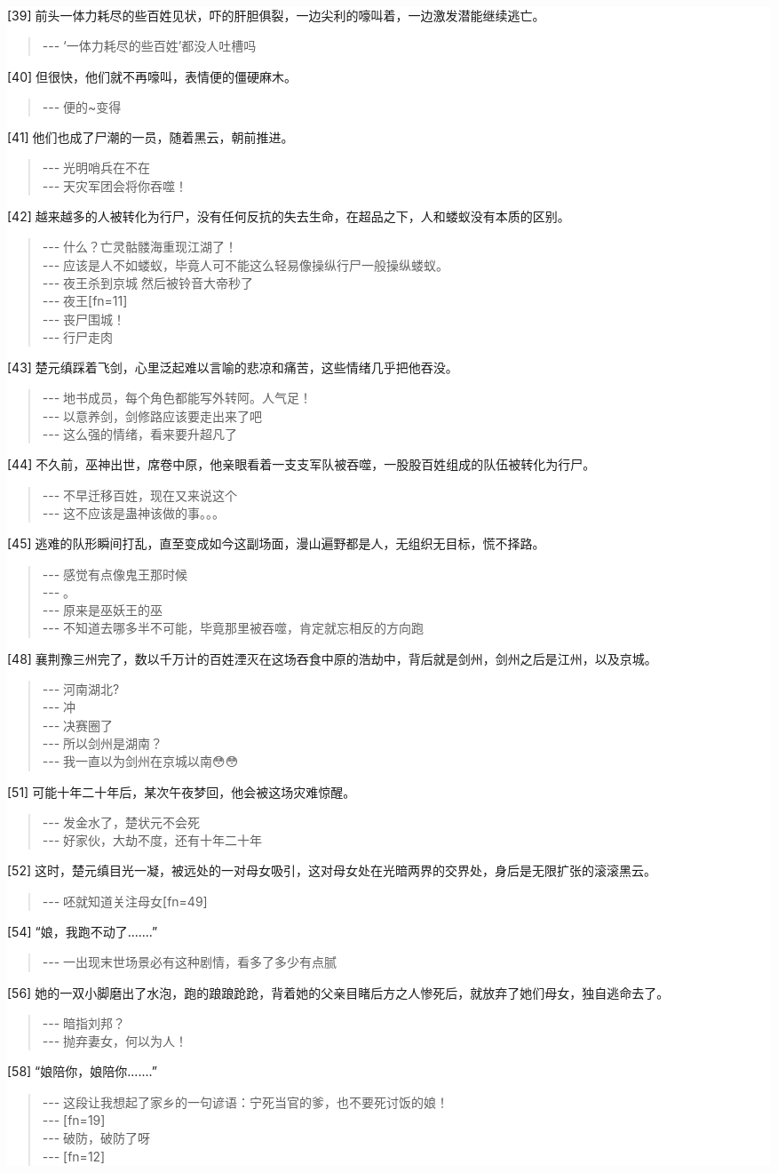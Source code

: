 [39] 前头一体力耗尽的些百姓见状，吓的肝胆俱裂，一边尖利的嚎叫着，一边激发潜能继续逃亡。
>--- ‘一体力耗尽的些百姓’都没人吐槽吗<br>

[40] 但很快，他们就不再嚎叫，表情便的僵硬麻木。
>--- 便的~变得<br>

[41] 他们也成了尸潮的一员，随着黑云，朝前推进。
>--- 光明哨兵在不在<br>
>--- 天灾军团会将你吞噬！<br>

[42] 越来越多的人被转化为行尸，没有任何反抗的失去生命，在超品之下，人和蝼蚁没有本质的区别。
>--- 什么？亡灵骷髅海重现江湖了！<br>
>--- 应该是人不如蝼蚁，毕竟人可不能这么轻易像操纵行尸一般操纵蝼蚁。<br>
>--- 夜王杀到京城 然后被铃音大帝秒了<br>
>--- 夜王[fn=11]<br>
>--- 丧尸围城！<br>
>--- 行尸走肉<br>

[43] 楚元缜踩着飞剑，心里泛起难以言喻的悲凉和痛苦，这些情绪几乎把他吞没。
>--- 地书成员，每个角色都能写外转阿。人气足！<br>
>--- 以意养剑，剑修路应该要走出来了吧<br>
>--- 这么强的情绪，看来要升超凡了<br>

[44] 不久前，巫神出世，席卷中原，他亲眼看着一支支军队被吞噬，一股股百姓组成的队伍被转化为行尸。
>--- 不早迁移百姓，现在又来说这个<br>
>--- 这不应该是蛊神该做的事。。。<br>

[45] 逃难的队形瞬间打乱，直至变成如今这副场面，漫山遍野都是人，无组织无目标，慌不择路。
>--- 感觉有点像鬼王那时候<br>
>--- 。<br>
>--- 原来是巫妖王的巫<br>
>--- 不知道去哪多半不可能，毕竟那里被吞噬，肯定就忘相反的方向跑<br>

[48] 襄荆豫三州完了，数以千万计的百姓湮灭在这场吞食中原的浩劫中，背后就是剑州，剑州之后是江州，以及京城。
>--- 河南湖北?<br>
>--- 冲<br>
>--- 决赛圈了<br>
>--- 所以剑州是湖南？<br>
>--- 我一直以为剑州在京城以南😳😳<br>

[51] 可能十年二十年后，某次午夜梦回，他会被这场灾难惊醒。
>--- 发金水了，楚状元不会死<br>
>--- 好家伙，大劫不度，还有十年二十年<br>

[52] 这时，楚元缜目光一凝，被远处的一对母女吸引，这对母女处在光暗两界的交界处，身后是无限扩张的滚滚黑云。
>--- 呸就知道关注母女[fn=49]<br>

[54] “娘，我跑不动了.......”
>--- 一出现末世场景必有这种剧情，看多了多少有点腻<br>

[56] 她的一双小脚磨出了水泡，跑的踉踉跄跄，背着她的父亲目睹后方之人惨死后，就放弃了她们母女，独自逃命去了。
>--- 暗指刘邦？<br>
>--- 抛弃妻女，何以为人！<br>

[58] “娘陪你，娘陪你.......”
>--- 这段让我想起了家乡的一句谚语：宁死当官的爹，也不要死讨饭的娘！<br>
>--- [fn=19]<br>
>--- 破防，破防了呀<br>
>--- [fn=12]<br>

